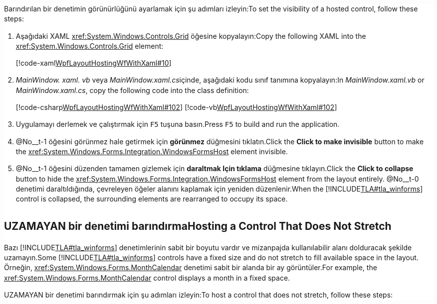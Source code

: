 <span data-ttu-id="86a9d-190">Barındırılan bir denetimin görünürlüğünü ayarlamak için şu adımları izleyin:</span><span class="sxs-lookup"><span data-stu-id="86a9d-190">To set the visibility of a hosted control, follow these steps:</span></span>

1. <span data-ttu-id="86a9d-191">Aşağıdaki XAML <xref:System.Windows.Controls.Grid> öğesine kopyalayın:</span><span class="sxs-lookup"><span data-stu-id="86a9d-191">Copy the following XAML into the <xref:System.Windows.Controls.Grid> element:</span></span>

     [!code-xaml[WpfLayoutHostingWfWithXaml#10](~/samples/snippets/csharp/VS_Snippets_Wpf/WpfLayoutHostingWfWithXaml/CSharp/Window1.xaml#10)]

2. <span data-ttu-id="86a9d-192">*MainWindow. xaml. vb* veya *MainWindow.xaml.cs*içinde, aşağıdaki kodu sınıf tanımına kopyalayın:</span><span class="sxs-lookup"><span data-stu-id="86a9d-192">In *MainWindow.xaml.vb* or *MainWindow.xaml.cs*, copy the following code into the class definition:</span></span>

     [!code-csharp[WpfLayoutHostingWfWithXaml#102](~/samples/snippets/csharp/VS_Snippets_Wpf/WpfLayoutHostingWfWithXaml/CSharp/Window1.xaml.cs#102)]
     [!code-vb[WpfLayoutHostingWfWithXaml#102](~/samples/snippets/visualbasic/VS_Snippets_Wpf/WpfLayoutHostingWfWithXaml/VisualBasic/Window1.xaml.vb#102)]

3. <span data-ttu-id="86a9d-193">Uygulamayı derlemek ve çalıştırmak için <kbd>F5</kbd> tuşuna basın.</span><span class="sxs-lookup"><span data-stu-id="86a9d-193">Press <kbd>F5</kbd> to build and run the application.</span></span>

4. <span data-ttu-id="86a9d-194">@No__t-1 öğesini görünmez hale getirmek için **görünmez** düğmesini tıklatın.</span><span class="sxs-lookup"><span data-stu-id="86a9d-194">Click the **Click to make invisible** button to make the <xref:System.Windows.Forms.Integration.WindowsFormsHost> element invisible.</span></span>

5. <span data-ttu-id="86a9d-195">@No__t-1 öğesini düzenden tamamen gizlemek için **daraltmak Için tıklama** düğmesine tıklayın.</span><span class="sxs-lookup"><span data-stu-id="86a9d-195">Click the **Click to collapse** button to hide the <xref:System.Windows.Forms.Integration.WindowsFormsHost> element from the layout entirely.</span></span> <span data-ttu-id="86a9d-196">@No__t-0 denetimi daraltıldığında, çevreleyen öğeler alanını kaplamak için yeniden düzenlenir.</span><span class="sxs-lookup"><span data-stu-id="86a9d-196">When the [!INCLUDE[TLA#tla_winforms](../../../../includes/tlasharptla-winforms-md.md)] control is collapsed, the surrounding elements are rearranged to occupy its space.</span></span>

## <a name="hosting-a-control-that-does-not-stretch"></a><span data-ttu-id="86a9d-197">UZAMAYAN bir denetimi barındırma</span><span class="sxs-lookup"><span data-stu-id="86a9d-197">Hosting a Control That Does Not Stretch</span></span>

<span data-ttu-id="86a9d-198">Bazı [!INCLUDE[TLA#tla_winforms](../../../../includes/tlasharptla-winforms-md.md)] denetimlerinin sabit bir boyutu vardır ve mizanpajda kullanılabilir alanı dolduracak şekilde uzamayın.</span><span class="sxs-lookup"><span data-stu-id="86a9d-198">Some [!INCLUDE[TLA#tla_winforms](../../../../includes/tlasharptla-winforms-md.md)] controls have a fixed size and do not stretch to fill available space in the layout.</span></span> <span data-ttu-id="86a9d-199">Örneğin, <xref:System.Windows.Forms.MonthCalendar> denetimi sabit bir alanda bir ay görüntüler.</span><span class="sxs-lookup"><span data-stu-id="86a9d-199">For example, the <xref:System.Windows.Forms.MonthCalendar> control displays a month in a fixed space.</span></span>

<span data-ttu-id="86a9d-200">UZAMAYAN bir denetimi barındırmak için şu adımları izleyin:</span><span class="sxs-lookup"><span data-stu-id="86a9d-200">To host a control that does not stretch, follow these steps:</span></span>
